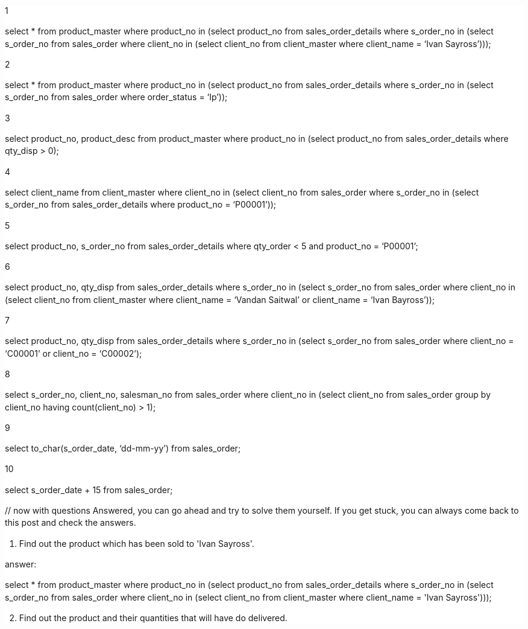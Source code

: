1

select * from product_master where product_no in (select product_no from sales_order_details where s_order_no in (select s_order_no from sales_order where client_no in (select client_no from client_master where client_name = ‘Ivan Sayross’)));

2

select * from product_master where product_no in (select product_no from sales_order_details where s_order_no in (select s_order_no from sales_order where order_status = ‘Ip’));

3

select product_no, product_desc from product_master where product_no in (select product_no from sales_order_details where qty_disp > 0);

4

select client_name from client_master where client_no in (select client_no from sales_order where s_order_no in (select s_order_no from sales_order_details where product_no = ‘P00001’));

5

select product_no, s_order_no from sales_order_details where qty_order < 5 and product_no = ‘P00001’;

6

select product_no, qty_disp from sales_order_details where s_order_no in (select s_order_no from sales_order where client_no in (select client_no from client_master where client_name = ‘Vandan Saitwal’ or client_name = ‘Ivan Bayross’));

7

select product_no, qty_disp from sales_order_details where s_order_no in (select s_order_no from sales_order where client_no = ‘C00001’ or client_no = ‘C00002’);

8

select s_order_no, client_no, salesman_no from sales_order where client_no in (select client_no from sales_order group by client_no having count(client_no) > 1);

9

select to_char(s_order_date, ‘dd-mm-yy’) from sales_order;

10

select s_order_date + 15 from sales_order;


// now with questions Answered, you can go ahead and try to solve them yourself. If you get stuck, you can always come back to this post and check the answers.
1. Find out the product which has been sold to 'Ivan Sayross'.

answer:

select * from product_master where product_no in (select product_no from sales_order_details where s_order_no in (select s_order_no from sales_order where client_no in (select client_no from client_master where client_name = 'Ivan Sayross')));

2. Find out the product and their quantities that will have do delivered.

